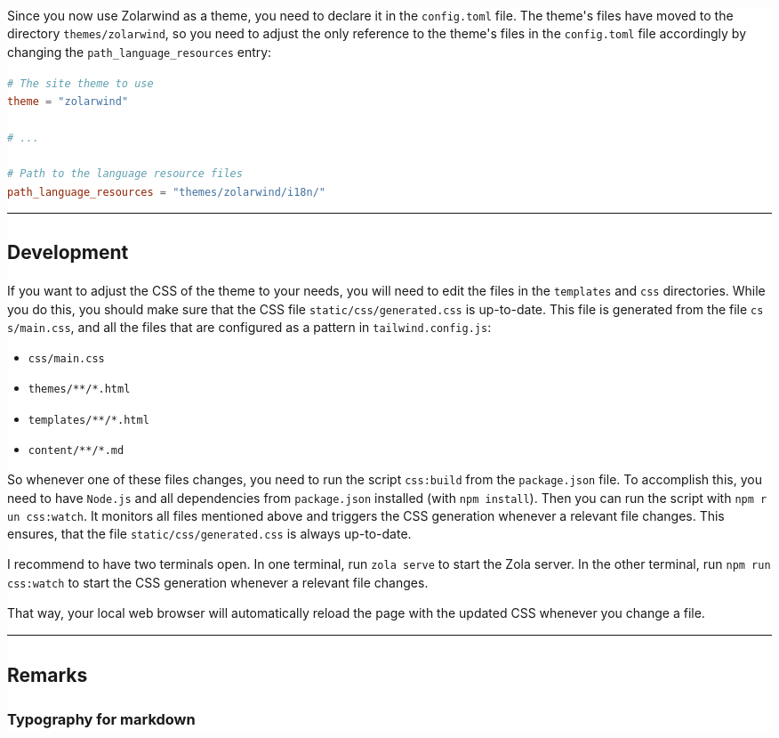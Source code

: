 Since you now use Zolarwind as a theme, you need to declare it in the `config.toml` file.
The theme's files have moved to the directory `themes/zolarwind`, so you need to adjust the only reference to the theme's files in the `config.toml` file accordingly by changing the `path_language_resources` entry:

```toml
# The site theme to use
theme = "zolarwind"

# ...

# Path to the language resource files
path_language_resources = "themes/zolarwind/i18n/"
```

---

## Development

If you want to adjust the CSS of the theme to your needs, you will need to edit the files in the `templates` and `css` directories.
While you do this, you should make sure that the CSS file `static/css/generated.css` is up-to-date.
This file is generated from the file `css/main.css`, and all the files that are configured as a pattern in `tailwind.config.js`:

- `css/main.css`

- `themes/**/*.html`

- `templates/**/*.html`

- `content/**/*.md`

So whenever one of these files changes, you need to run the script `css:build` from the `package.json` file.
To accomplish this, you need to have `Node.js` and all dependencies from `package.json` installed (with `npm install`).
Then you can run the script with `npm run css:watch`.
It monitors all files mentioned above and triggers the CSS generation whenever a relevant file changes.
This ensures, that the file `static/css/generated.css` is always up-to-date.

I recommend to have two terminals open.
In one terminal, run `zola serve` to start the Zola server.
In the other terminal, run `npm run css:watch` to start the CSS generation whenever a relevant file changes.

That way, your local web browser will automatically reload  the page with the updated CSS whenever you change a file.

---

## Remarks

### Typography for markdown
